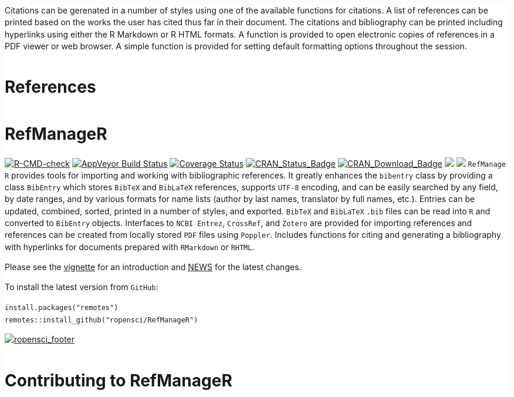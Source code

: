 Citations can be gerenated in a number of styles using one of the
available functions for citations.  A list of references can be
printed based on the works the user has cited thus far in their
document.  The citations and bibliography can be printed including
hyperlinks using either the R Markdown or R HTML formats.  A function
is provided to open electronic copies of references in a PDF viewer or
web browser.  A simple function is provided for setting default
formatting options throughout the session.

# References
RefManageR
========
[![R-CMD-check](https://github.com/ropensci/refmanager/workflows/R-CMD-check/badge.svg)](https://github.com/ropensci/refmanager/actions)
[![AppVeyor Build Status](http://ci.appveyor.com/api/projects/status/github/ropensci/RefManageR?branch=master&svg=true)](http://ci.appveyor.com/project/ropensci/RefManageR)
[![Coverage Status](https://coveralls.io/repos/github/ropensci/RefManageR/badge.svg?branch=master)](https://coveralls.io/github/ropensci/RefManageR?branch=master)
[![CRAN_Status_Badge](https://www.r-pkg.org/badges/version/RefManageR)](https://cran.r-project.org/package=RefManageR)
[![CRAN_Download_Badge](http://cranlogs.r-pkg.org/badges/RefManageR)](https://cran.r-project.org/package=RefManageR)
[![](https://badges.ropensci.org/119_status.svg)](https://github.com/ropensci/software-review/issues/119)
[![](https://joss.theoj.org/papers/10.21105/joss.00338/status.svg)](https://joss.theoj.org/papers/10.21105/joss.00338)
`RefManageR` provides tools for importing and working with
bibliographic references.  It greatly enhances the `bibentry` class by
providing a class `BibEntry` which stores `BibTeX` and `BibLaTeX` references,
supports `UTF-8` encoding, and can be easily searched by any field, by date
ranges, and by various formats for name lists (author by last names,
translator by full names, etc.). Entries can be updated, combined, sorted,
printed in a number of styles, and exported. `BibTeX` and `BibLaTeX` `.bib` files
can be read into `R` and converted to `BibEntry` objects.  Interfaces to
`NCBI Entrez`, `CrossRef`, and `Zotero` are provided for importing references and
references can be created from locally stored `PDF` files using `Poppler`.  Includes
functions for citing and generating a bibliography with hyperlinks for
documents prepared with `RMarkdown` or `RHTML`.

Please see the [vignette](https://arxiv.org/pdf/1403.2036v1)
for an introduction and [NEWS](https://github.com/ropensci/RefManageR/blob/master/inst/NEWS.md)
for the latest changes.

To install the latest version from `GitHub`:

```
install.packages("remotes")
remotes::install_github("ropensci/RefManageR")
```
[![ropensci_footer](https://ropensci.org/public_images/ropensci_footer.png)](https://ropensci.org)
# Contributing to RefManageR
